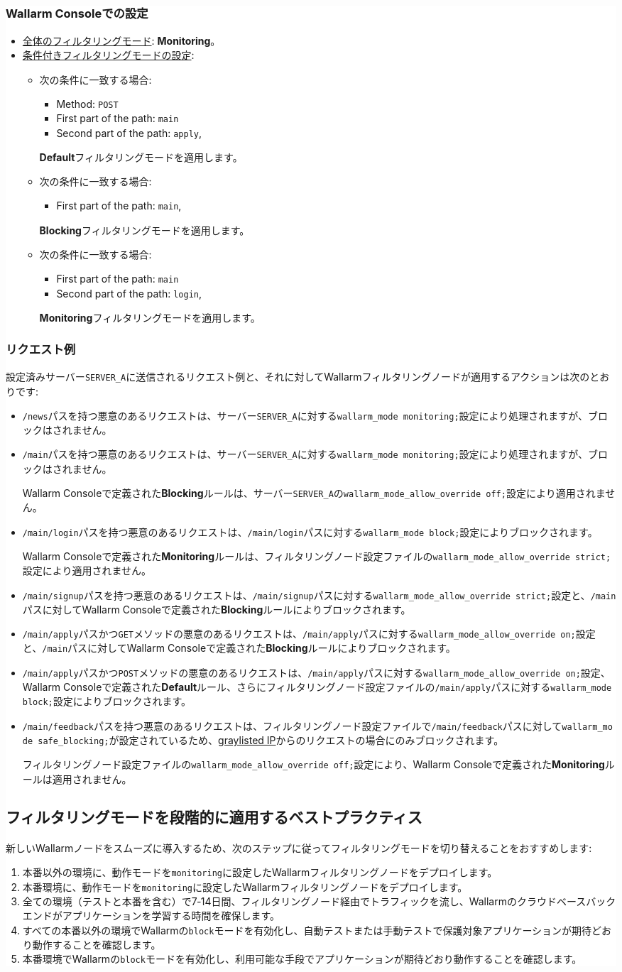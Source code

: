 ### Wallarm Consoleでの設定

* [全体のフィルタリングモード](#general-filtration-mode): **Monitoring**。
* [条件付きフィルタリングモードの設定](#conditioned-filtration-mode):
    * 次の条件に一致する場合:
        * Method: `POST`
        * First part of the path: `main`
        * Second part of the path: `apply`,
        
        **Default**フィルタリングモードを適用します。
        
    * 次の条件に一致する場合:
        * First part of the path: `main`,
        
        **Blocking**フィルタリングモードを適用します。
        
    * 次の条件に一致する場合:
        * First part of the path: `main`
        * Second part of the path: `login`,
        
        **Monitoring**フィルタリングモードを適用します。

### リクエスト例

設定済みサーバー`SERVER_A`に送信されるリクエスト例と、それに対してWallarmフィルタリングノードが適用するアクションは次のとおりです:

* `/news`パスを持つ悪意のあるリクエストは、サーバー`SERVER_A`に対する`wallarm_mode monitoring;`設定により処理されますが、ブロックはされません。

* `/main`パスを持つ悪意のあるリクエストは、サーバー`SERVER_A`に対する`wallarm_mode monitoring;`設定により処理されますが、ブロックはされません。
    
    Wallarm Consoleで定義された**Blocking**ルールは、サーバー`SERVER_A`の`wallarm_mode_allow_override off;`設定により適用されません。

* `/main/login`パスを持つ悪意のあるリクエストは、`/main/login`パスに対する`wallarm_mode block;`設定によりブロックされます。
    
    Wallarm Consoleで定義された**Monitoring**ルールは、フィルタリングノード設定ファイルの`wallarm_mode_allow_override strict;`設定により適用されません。

* `/main/signup`パスを持つ悪意のあるリクエストは、`/main/signup`パスに対する`wallarm_mode_allow_override strict;`設定と、`/main`パスに対してWallarm Consoleで定義された**Blocking**ルールによりブロックされます。
* `/main/apply`パスかつ`GET`メソッドの悪意のあるリクエストは、`/main/apply`パスに対する`wallarm_mode_allow_override on;`設定と、`/main`パスに対してWallarm Consoleで定義された**Blocking**ルールによりブロックされます。
* `/main/apply`パスかつ`POST`メソッドの悪意のあるリクエストは、`/main/apply`パスに対する`wallarm_mode_allow_override on;`設定、Wallarm Consoleで定義された**Default**ルール、さらにフィルタリングノード設定ファイルの`/main/apply`パスに対する`wallarm_mode block;`設定によりブロックされます。
* `/main/feedback`パスを持つ悪意のあるリクエストは、フィルタリングノード設定ファイルで`/main/feedback`パスに対して`wallarm_mode safe_blocking;`が設定されているため、[graylisted IP](../user-guides/ip-lists/overview.md)からのリクエストの場合にのみブロックされます。
    
    フィルタリングノード設定ファイルの`wallarm_mode_allow_override off;`設定により、Wallarm Consoleで定義された**Monitoring**ルールは適用されません。

## フィルタリングモードを段階的に適用するベストプラクティス

新しいWallarmノードをスムーズに導入するため、次のステップに従ってフィルタリングモードを切り替えることをおすすめします:

1. 本番以外の環境に、動作モードを`monitoring`に設定したWallarmフィルタリングノードをデプロイします。
1. 本番環境に、動作モードを`monitoring`に設定したWallarmフィルタリングノードをデプロイします。
1. 全ての環境（テストと本番を含む）で7‑14日間、フィルタリングノード経由でトラフィックを流し、Wallarmのクラウドベースバックエンドがアプリケーションを学習する時間を確保します。
1. すべての本番以外の環境でWallarmの`block`モードを有効化し、自動テストまたは手動テストで保護対象アプリケーションが期待どおり動作することを確認します。
1. 本番環境でWallarmの`block`モードを有効化し、利用可能な手段でアプリケーションが期待どおり動作することを確認します。